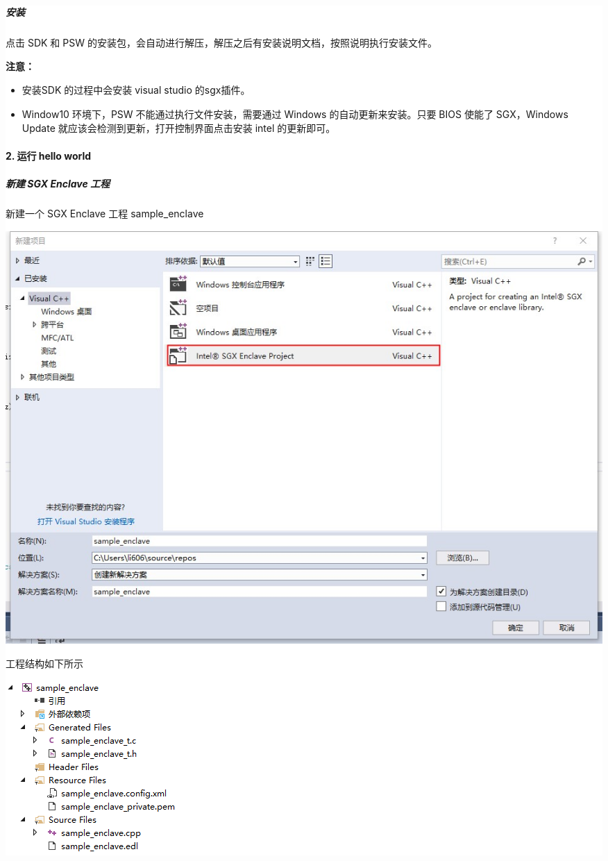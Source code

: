 ##### 安装

点击 SDK 和 PSW 的安装包，会自动进行解压，解压之后有安装说明文档，按照说明执行安装文件。



**注意：**

- 安装SDK 的过程中会安装 visual studio 的sgx插件。

- Window10 环境下，PSW 不能通过执行文件安装，需要通过 Windows 的自动更新来安装。只要 BIOS 使能了 SGX，Windows Update 就应该会检测到更新，打开控制界面点击安装 intel 的更新即可。



#### **2. 运行 hello world**

##### 新建 SGX Enclave 工程

新建一个 SGX Enclave 工程 sample_enclave

![sgx_enclave](images/sgx_enclave.png)

工程结构如下所示

![sgx_enclave2](images/sgx_enclave2.png)
